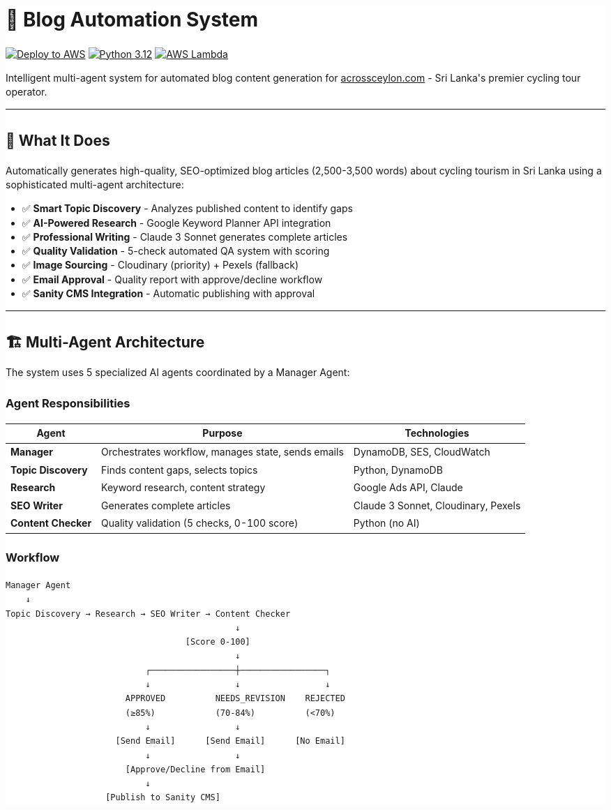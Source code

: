 # 🤖 Blog Automation System

[![Deploy to AWS](https://github.com/WebKolla/autoblogger/actions/workflows/deploy.yml/badge.svg)](https://github.com/WebKolla/autoblogger/actions/workflows/deploy.yml)
[![Python 3.12](https://img.shields.io/badge/python-3.12-blue.svg)](https://www.python.org/downloads/)
[![AWS Lambda](https://img.shields.io/badge/AWS-Lambda-orange.svg)](https://aws.amazon.com/lambda/)

Intelligent multi-agent system for automated blog content generation for [acrossceylon.com](https://acrossceylon.com) - Sri Lanka's premier cycling tour operator.

---

## 🎯 What It Does

Automatically generates high-quality, SEO-optimized blog articles (2,500-3,500 words) about cycling tourism in Sri Lanka using a sophisticated multi-agent architecture:

- ✅ **Smart Topic Discovery** - Analyzes published content to identify gaps
- ✅ **AI-Powered Research** - Google Keyword Planner API integration
- ✅ **Professional Writing** - Claude 3 Sonnet generates complete articles
- ✅ **Quality Validation** - 5-check automated QA system with scoring
- ✅ **Image Sourcing** - Cloudinary (priority) + Pexels (fallback)
- ✅ **Email Approval** - Quality report with approve/decline workflow
- ✅ **Sanity CMS Integration** - Automatic publishing with approval

---

## 🏗️ Multi-Agent Architecture

The system uses 5 specialized AI agents coordinated by a Manager Agent:

### Agent Responsibilities

| Agent | Purpose | Technologies |
|-------|---------|--------------|
| **Manager** | Orchestrates workflow, manages state, sends emails | DynamoDB, SES, CloudWatch |
| **Topic Discovery** | Finds content gaps, selects topics | Python, DynamoDB |
| **Research** | Keyword research, content strategy | Google Ads API, Claude |
| **SEO Writer** | Generates complete articles | Claude 3 Sonnet, Cloudinary, Pexels |
| **Content Checker** | Quality validation (5 checks, 0-100 score) | Python (no AI) |

### Workflow

```
Manager Agent
    ↓
Topic Discovery → Research → SEO Writer → Content Checker
                                              ↓
                                    [Score 0-100]
                                              ↓
                            ┌─────────────────┼─────────────────┐
                            ↓                 ↓                 ↓
                        APPROVED          NEEDS_REVISION    REJECTED
                        (≥85%)            (70-84%)          (<70%)
                            ↓                 ↓
                      [Send Email]      [Send Email]      [No Email]
                            ↓                 ↓
                        [Approve/Decline from Email]
                            ↓
                    [Publish to Sanity CMS]
```